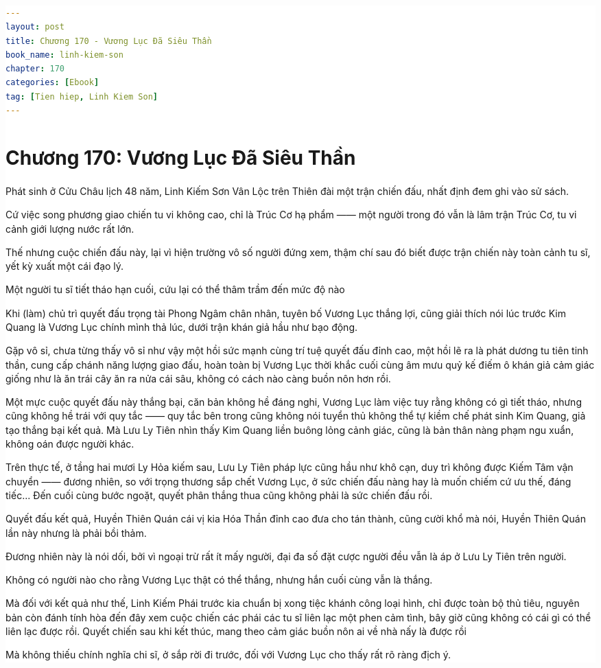 ```yaml
---
layout: post
title: Chương 170 - Vương Lục Đã Siêu Thần
book_name: linh-kiem-son
chapter: 170
categories: [Ebook]
tag: [Tien hiep, Linh Kiem Son]
---
```


# Chương 170: Vương Lục Đã Siêu Thần

Phát sinh ở Cửu Châu lịch 48 năm, Linh Kiếm Sơn Vân Lộc trên Thiên đài một trận chiến đấu, nhất định đem ghi vào sử sách.

Cứ việc song phương giao chiến tu vi không cao, chỉ là Trúc Cơ hạ phẩm —— một người trong đó vẫn là lâm trận Trúc Cơ, tu vi cảnh giới lượng nước rất lớn.

Thế nhưng cuộc chiến đấu này, lại vì hiện trường vô số người đứng xem, thậm chí sau đó biết được trận chiến này toàn cảnh tu sĩ, yết kỳ xuất một cái đạo lý.

Một người tu sĩ tiết tháo hạn cuối, cứu lại có thể thâm trầm đến mức độ nào

Khi (làm) chủ trì quyết đấu trọng tài Phong Ngâm chân nhân, tuyên bố Vương Lục thắng lợi, cũng giải thích nói lúc trước Kim Quang là Vương Lục chính mình thả lúc, dưới trận khán giả hầu như bạo động.

Gặp vô sỉ, chưa từng thấy vô sỉ như vậy một hồi sức mạnh cùng trí tuệ quyết đấu đỉnh cao, một hồi lẽ ra là phát dương tu tiên tinh thần, cung cấp chánh năng lượng giao đấu, hoàn toàn bị Vương Lục thời khắc cuối cùng âm mưu quỷ kế điếm ô khán giả cảm giác giống như là ăn trái cây ăn ra nửa cái sâu, không có cách nào càng buồn nôn hơn rồi.

Một mực cuộc quyết đấu này thắng bại, căn bản không hề đáng nghi, Vương Lục làm việc tuy rằng không có gì tiết tháo, nhưng cũng không hề trái với quy tắc —— quy tắc bên trong cũng không nói tuyển thủ không thể tự kiềm chế phát sinh Kim Quang, giả tạo thắng bại kết quả. Mà Lưu Ly Tiên nhìn thấy Kim Quang liền buông lỏng cảnh giác, cũng là bản thân nàng phạm ngu xuẩn, không oán được người khác.

Trên thực tế, ở tầng hai mươi Ly Hỏa kiếm sau, Lưu Ly Tiên pháp lực cũng hầu như khô cạn, duy trì không được Kiếm Tâm vận chuyển —— đương nhiên, so với trọng thương sắp chết Vương Lục, ở sức chiến đấu nàng hay là muốn chiếm cứ ưu thế, đáng tiếc... Đến cuối cùng bước ngoặt, quyết phân thắng thua cũng không phải là sức chiến đấu rồi.

Quyết đấu kết quả, Huyền Thiên Quán cái vị kia Hóa Thần đỉnh cao đưa cho tán thành, cũng cười khổ mà nói, Huyền Thiên Quán lần này nhưng là phải bồi thảm.

Đương nhiên này là nói dối, bởi vì ngoại trừ rất ít mấy người, đại đa số đặt cược người đều vẫn là áp ở Lưu Ly Tiên trên người.

Không có người nào cho rằng Vương Lục thật có thể thắng, nhưng hắn cuối cùng vẫn là thắng.

Mà đối với kết quả như thế, Linh Kiếm Phái trước kia chuẩn bị xong tiệc khánh công loại hình, chỉ được toàn bộ thủ tiêu, nguyên bản còn đánh tính hòa đến đây xem cuộc chiến các phái các tu sĩ liên lạc một phen cảm tình, bây giờ cũng không có cái gì có thể liên lạc được rồi. Quyết chiến sau khi kết thúc, mang theo cảm giác buồn nôn ai về nhà nấy là được rồi

Mà không thiếu chính nghĩa chi sĩ, ở sắp rời đi trước, đối với Vương Lục cho thấy rất rõ ràng địch ý.
